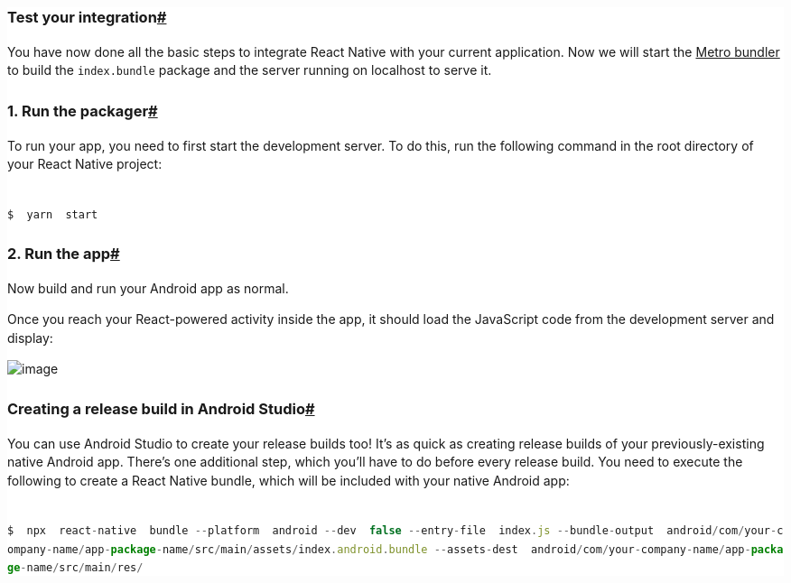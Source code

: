 
### Test your integration[#](https://reactnative.dev/docs/integration-with-existing-apps#test-your-integration)

  

You have now done all the basic steps to integrate React Native with your current application. Now we will start the [Metro bundler](https://facebook.github.io/metro/) to build the `index.bundle` package and the server running on localhost to serve it.

  

### 1. Run the packager[#](https://reactnative.dev/docs/integration-with-existing-apps#1-run-the-packager)

  

To run your app, you need to first start the development server. To do this, run the following command in the root directory of your React Native project:

  

```jsx

$  yarn  start

```

  

### 2. Run the app[#](https://reactnative.dev/docs/integration-with-existing-apps#2-run-the-app)

  

Now build and run your Android app as normal.

  

Once you reach your React-powered activity inside the app, it should load the JavaScript code from the development server and display:

  

![image](https://user-images.githubusercontent.com/65345381/113375058-94321b80-93a9-11eb-94d9-c352701a6171.png)


  

### Creating a release build in Android Studio[#](https://reactnative.dev/docs/integration-with-existing-apps#creating-a-release-build-in-android-studio)

  

You can use Android Studio to create your release builds too! It’s as quick as creating release builds of your previously-existing native Android app. There’s one additional step, which you’ll have to do before every release build. You need to execute the following to create a React Native bundle, which will be included with your native Android app:

  

```jsx

$  npx  react-native  bundle --platform  android --dev  false --entry-file  index.js --bundle-output  android/com/your-company-name/app-package-name/src/main/assets/index.android.bundle --assets-dest  android/com/your-company-name/app-package-name/src/main/res/

```
